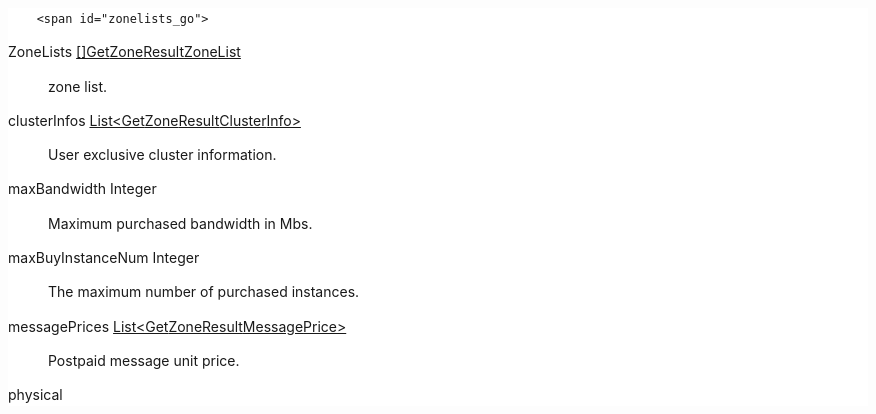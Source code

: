         <span id="zonelists_go">
<a data-swiftype-name="resource-property" data-swiftype-type="text" href="#zonelists_go" style="color: inherit; text-decoration: inherit;">Zone<wbr>Lists</a>
</span>
        <span class="property-indicator"></span>
        <span class="property-type"><a href="#getzoneresultzonelist">[]Get<wbr>Zone<wbr>Result<wbr>Zone<wbr>List</a></span>
    </dt>
    <dd><p>zone list.</p>
</dd></dl>
</pulumi-choosable>
</div>

<div>
<pulumi-choosable type="language" values="java">
<dl class="resources-properties"><dt class="property-required"
            title="Required">
        <span id="clusterinfos_java">
<a data-swiftype-name="resource-property" data-swiftype-type="text" href="#clusterinfos_java" style="color: inherit; text-decoration: inherit;">cluster<wbr>Infos</a>
</span>
        <span class="property-indicator"></span>
        <span class="property-type"><a href="#getzoneresultclusterinfo">List&lt;Get<wbr>Zone<wbr>Result<wbr>Cluster<wbr>Info&gt;</a></span>
    </dt>
    <dd><p>User exclusive cluster information.</p>
</dd><dt class="property-required"
            title="Required">
        <span id="maxbandwidth_java">
<a data-swiftype-name="resource-property" data-swiftype-type="text" href="#maxbandwidth_java" style="color: inherit; text-decoration: inherit;">max<wbr>Bandwidth</a>
</span>
        <span class="property-indicator"></span>
        <span class="property-type">Integer</span>
    </dt>
    <dd><p>Maximum purchased bandwidth in Mbs.</p>
</dd><dt class="property-required"
            title="Required">
        <span id="maxbuyinstancenum_java">
<a data-swiftype-name="resource-property" data-swiftype-type="text" href="#maxbuyinstancenum_java" style="color: inherit; text-decoration: inherit;">max<wbr>Buy<wbr>Instance<wbr>Num</a>
</span>
        <span class="property-indicator"></span>
        <span class="property-type">Integer</span>
    </dt>
    <dd><p>The maximum number of purchased instances.</p>
</dd><dt class="property-required"
            title="Required">
        <span id="messageprices_java">
<a data-swiftype-name="resource-property" data-swiftype-type="text" href="#messageprices_java" style="color: inherit; text-decoration: inherit;">message<wbr>Prices</a>
</span>
        <span class="property-indicator"></span>
        <span class="property-type"><a href="#getzoneresultmessageprice">List&lt;Get<wbr>Zone<wbr>Result<wbr>Message<wbr>Price&gt;</a></span>
    </dt>
    <dd><p>Postpaid message unit price.</p>
</dd><dt class="property-required"
            title="Required">
        <span id="physical_java">
<a data-swiftype-name="resource-property" data-swiftype-type="text" href="#physical_java" style="color: inherit; text-decoration: inherit;">physical</a>
</span>
        <span class="property-indicator"></span>